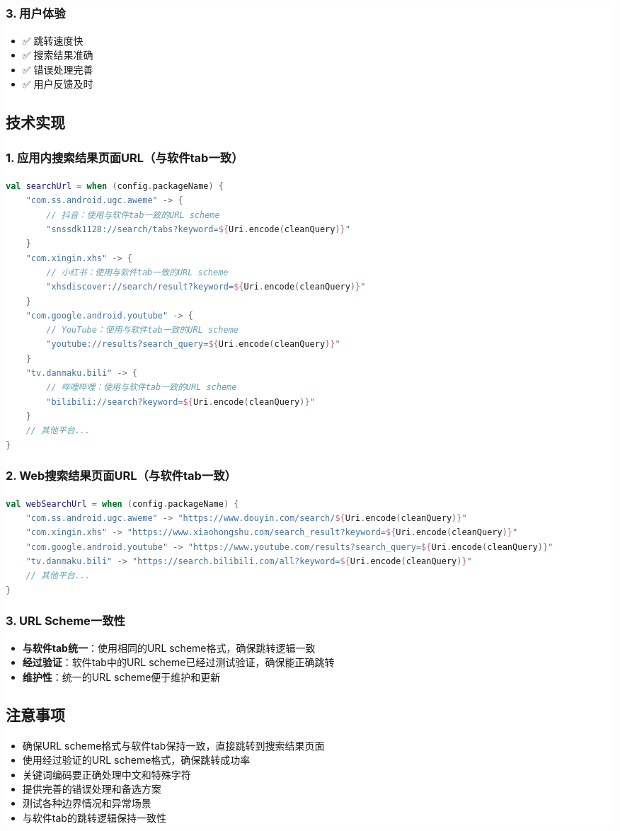 ### 3. 用户体验
- ✅ 跳转速度快
- ✅ 搜索结果准确
- ✅ 错误处理完善
- ✅ 用户反馈及时

## 技术实现

### 1. 应用内搜索结果页面URL（与软件tab一致）
```kotlin
val searchUrl = when (config.packageName) {
    "com.ss.android.ugc.aweme" -> {
        // 抖音：使用与软件tab一致的URL scheme
        "snssdk1128://search/tabs?keyword=${Uri.encode(cleanQuery)}"
    }
    "com.xingin.xhs" -> {
        // 小红书：使用与软件tab一致的URL scheme
        "xhsdiscover://search/result?keyword=${Uri.encode(cleanQuery)}"
    }
    "com.google.android.youtube" -> {
        // YouTube：使用与软件tab一致的URL scheme
        "youtube://results?search_query=${Uri.encode(cleanQuery)}"
    }
    "tv.danmaku.bili" -> {
        // 哔哩哔哩：使用与软件tab一致的URL scheme
        "bilibili://search?keyword=${Uri.encode(cleanQuery)}"
    }
    // 其他平台...
}
```

### 2. Web搜索结果页面URL（与软件tab一致）
```kotlin
val webSearchUrl = when (config.packageName) {
    "com.ss.android.ugc.aweme" -> "https://www.douyin.com/search/${Uri.encode(cleanQuery)}"
    "com.xingin.xhs" -> "https://www.xiaohongshu.com/search_result?keyword=${Uri.encode(cleanQuery)}"
    "com.google.android.youtube" -> "https://www.youtube.com/results?search_query=${Uri.encode(cleanQuery)}"
    "tv.danmaku.bili" -> "https://search.bilibili.com/all?keyword=${Uri.encode(cleanQuery)}"
    // 其他平台...
}
```

### 3. URL Scheme一致性
- **与软件tab统一**：使用相同的URL scheme格式，确保跳转逻辑一致
- **经过验证**：软件tab中的URL scheme已经过测试验证，确保能正确跳转
- **维护性**：统一的URL scheme便于维护和更新

## 注意事项
- 确保URL scheme格式与软件tab保持一致，直接跳转到搜索结果页面
- 使用经过验证的URL scheme格式，确保跳转成功率
- 关键词编码要正确处理中文和特殊字符
- 提供完善的错误处理和备选方案
- 测试各种边界情况和异常场景
- 与软件tab的跳转逻辑保持一致性
